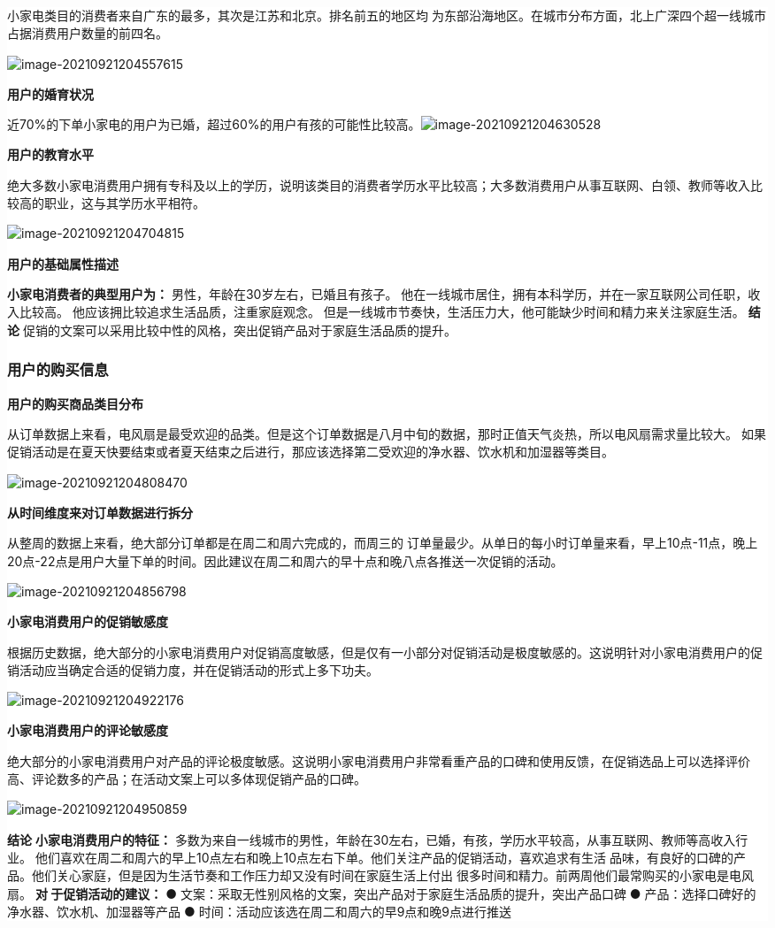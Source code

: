 小家电类目的消费者来自广东的最多，其次是江苏和北京。排名前五的地区均 为东部沿海地区。在城市分布方面，北上广深四个超一线城市占据消费用户数量的前四名。

![image-20210921204557615](C:\Users\Administrator\AppData\Roaming\Typora\typora-user-images\image-20210921204557615.png)

**用户的婚育状况**

近70%的下单小家电的用户为已婚，超过60%的用户有孩的可能性比较高。![image-20210921204630528](C:\Users\Administrator\AppData\Roaming\Typora\typora-user-images\image-20210921204630528.png)

**用户的教育水平**

绝大多数小家电消费用户拥有专科及以上的学历，说明该类目的消费者学历水平比较高；大多数消费用户从事互联网、白领、教师等收入比较高的职业，这与其学历水平相符。

![image-20210921204704815](C:\Users\Administrator\AppData\Roaming\Typora\typora-user-images\image-20210921204704815.png)

**用户的基础属性描述**

**小家电消费者的典型用户为：**
男性，年龄在30岁左右，已婚且有孩子。
他在一线城市居住，拥有本科学历，并在一家互联网公司任职，收入比较高。
他应该拥比较追求生活品质，注重家庭观念。
但是一线城市节奏快，生活压力大，他可能缺少时间和精力来关注家庭生活。
**结论**
促销的文案可以采用比较中性的风格，突出促销产品对于家庭生活品质的提升。

### 用户的购买信息

**用户的购买商品类目分布**

从订单数据上来看，电风扇是最受欢迎的品类。但是这个订单数据是八月中旬的数据，那时正值天气炎热，所以电风扇需求量比较大。
如果促销活动是在夏天快要结束或者夏天结束之后进行，那应该选择第二受欢迎的净水器、饮水机和加湿器等类目。

![image-20210921204808470](C:\Users\Administrator\AppData\Roaming\Typora\typora-user-images\image-20210921204808470.png)

**从时间维度来对订单数据进行拆分**

从整周的数据上来看，绝大部分订单都是在周二和周六完成的，而周三的 订单量最少。从单日的每小时订单量来看，早上10点-11点，晚上20点-22点是用户大量下单的时间。因此建议在周二和周六的早十点和晚八点各推送一次促销的活动。

![image-20210921204856798](C:\Users\Administrator\AppData\Roaming\Typora\typora-user-images\image-20210921204856798.png)

**小家电消费用户的促销敏感度**

根据历史数据，绝大部分的小家电消费用户对促销高度敏感，但是仅有一小部分对促销活动是极度敏感的。这说明针对小家电消费用户的促销活动应当确定合适的促销力度，并在促销活动的形式上多下功夫。

![image-20210921204922176](C:\Users\Administrator\AppData\Roaming\Typora\typora-user-images\image-20210921204922176.png)

**小家电消费用户的评论敏感度**

绝大部分的小家电消费用户对产品的评论极度敏感。这说明小家电消费用户非常看重产品的口碑和使用反馈，在促销选品上可以选择评价高、评论数多的产品；在活动文案上可以多体现促销产品的口碑。

![image-20210921204950859](C:\Users\Administrator\AppData\Roaming\Typora\typora-user-images\image-20210921204950859.png)

**结论**
**小家电消费用户的特征：**
多数为来自一线城市的男性，年龄在30左右，已婚，有孩，学历水平较高，从事互联网、教师等高收入行业。
他们喜欢在周二和周六的早上10点左右和晚上10点左右下单。他们关注产品的促销活动，喜欢追求有生活
品味，有良好的口碑的产品。他们关心家庭，但是因为生活节奏和工作压力却又没有时间在家庭生活上付出
很多时间和精力。前两周他们最常购买的小家电是电风扇。
**对 于促销活动的建议：**
● 文案：采取无性别风格的文案，突出产品对于家庭生活品质的提升，突出产品口碑
● 产品：选择口碑好的净水器、饮水机、加湿器等产品
● 时间：活动应该选在周二和周六的早9点和晚9点进行推送
